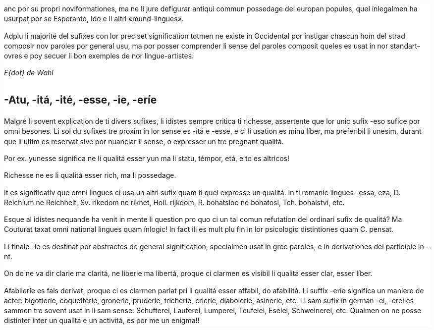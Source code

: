 anc por su propri noviformationes, ma ne li jure defigurar antiqui
commun possedage
del europan popules, quel ínlegalmen ha usurpat por se Esperanto, Ido e li
altri «mund-lingues».

Adplu li majorité del sufixes con lor preciset signification totmen ne
existe in Occidental por instigar chascun hom del strad composir nov
paroles por general usu, ma por posser comprender li sense del paroles
composit queles es usat in nor standart-ovres e poy secuer li bon
exemples de nor lingue-artistes.

_E{dot} de Wahl_


## -Atu, -itá, -ité, -esse, -ie, -eríe

Malgré li sovent explication de ti divers sufixes, li idistes sempre
critica ti richesse, assertente que lor unic sufix -eso sufice por omni
besones. Li sol du sufixes tre proxim in lor sense es -itá e -esse, e ci
li usation es minu líber, ma preferibil li unesim, durant que li ultim
es reservat sive por nuanciar li sense, o expresser un tre pregnant
qualitá.

Por ex. yunesse significa ne li qualitá esser yun ma li statu, témpor,
etá, e to es altricos!

Richesse ne es li qualitá esser rich, ma li possedage.

It es significativ que omni lingues ci usa un altri sufix quam ti quel
expresse un
qualitá. In ti romanic lingues -essa, eza, D. Reichlum ne Reichheit, Sv.
rikedom ne rikhet, Holl. rijkdom, R. bohatsloo ne bohatosl, Tch.
bohalstvi, etc.

Esque al idistes nequande ha venit in mente li question pro quo ci un
tal comun
refutation del ordinari sufix de qualitá? Ma Couturat taxat omni
national lingues quam ínlogic! In fact ili es mult plu fin in lor
psicologic distintiones quam C.
pensat.

Li finale -ie es destinat por abstractes de general signification,
specialmen usat in grec paroles, e in derivationes del participie in
-nt.

On do ne va dir clarie ma claritá, ne liberie ma libertá, proque ci
clarmen es visibil li qualitá esser clar, esser líber.

Afabileríe es fals derivat, proque ci es clarmen parlat pri li qualitá
esser affabil, do afabilitá. Li suffix -eríe significa un maniere de
acter: bigotterie, coquetterie, gronerie,
pruderie, tricherie, cricrie, diabolerie, asinerie, etc. Li sam sufix in
german -ei, -erei es sammen tre sovent usat in li sam sense:
Schufterei, Lauferei, Lumperei, Teufelei, Eselei, Schweinerei, etc.
Qualmen on ne posse distinter inter un qualitá e un activitá, es por me
un enigma!!
